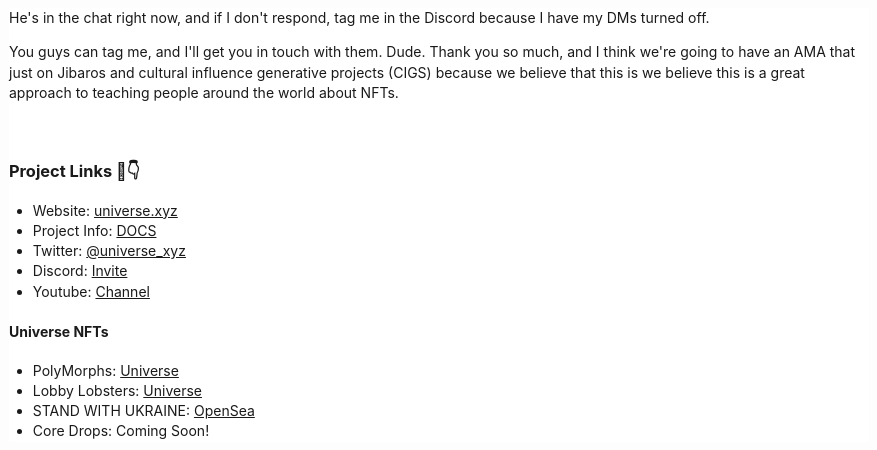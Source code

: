 He's in the chat right now, and if I don't respond, tag me in the Discord because I have my DMs turned off. 

You guys can tag me, and I'll get you in touch with them. Dude. Thank you so much, and I think we're going to have an AMA that just on Jibaros and cultural influence generative projects (CIGS) because we believe that this is we believe this is a great approach to teaching people around the world about NFTs.



<br>

### Project Links 🔗👇

* Website: [universe.xyz](https://universe.xyz)
* Project Info: [DOCS](https://docs.universe.xyz/)
* Twitter: [@universe_xyz](https://twitter.com/universe_xyz)
* Discord: [Invite](https://discord.gg/QnkfAG6X52)
* Youtube: [Channel](https://www.youtube.com/channel/UCWt00md9T2b4iTsHWp_Fapw)

#### Universe NFTs
* PolyMorphs: [Universe](https://universe.xyz/collection/0x1cbb182322aee8ce9f4f1f98d7460173ee30af1f)
* Lobby Lobsters: [Universe](https://universe.xyz/collection/0xc0cb81c1f89ab0873653f67eea42652f13cd8416)
* STAND WITH UKRAINE: [OpenSea](https://opensea.io/collection/standwithukrainedrop)
* Core Drops: Coming Soon!
